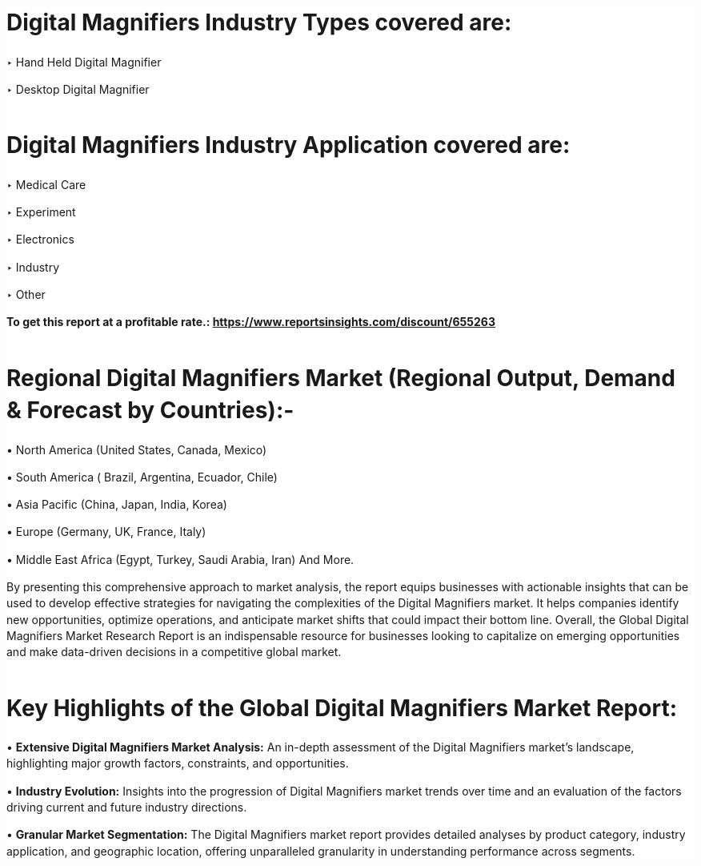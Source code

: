 # <strong>Digital Magnifiers Industry Types covered are:</strong>

‣ Hand Held Digital Magnifier

‣ Desktop Digital Magnifier

# <strong>Digital Magnifiers Industry Application covered are:</strong>

‣ Medical Care

‣ Experiment

‣ Electronics

‣ Industry

‣ Other

<strong>To get this report at a profitable rate.: <a href=https://www.reportsinsights.com/discount/655263>https://www.reportsinsights.com/discount/655263</a></strong></font>

# <strong>Regional Digital Magnifiers Market (Regional Output, Demand &amp; Forecast by Countries):-</strong>

• North America (United States, Canada, Mexico)

• South America ( Brazil, Argentina, Ecuador, Chile)

• Asia Pacific (China, Japan, India, Korea)

• Europe (Germany, UK, France, Italy)

• Middle East Africa (Egypt, Turkey, Saudi Arabia, Iran) And More.

By presenting this comprehensive approach to market analysis, the report equips businesses with actionable insights that can be used to develop effective strategies for navigating the complexities of the Digital Magnifiers market. It helps companies identify new opportunities, optimize operations, and anticipate market shifts that could impact their bottom line. Overall, the Global Digital Magnifiers Market Research Report is an indispensable resource for businesses looking to capitalize on emerging opportunities and make data-driven decisions in a competitive global market.

# <strong>Key Highlights of the Global Digital Magnifiers Market Report:</strong>

• <strong>Extensive Digital Magnifiers Market Analysis:</strong> An in-depth assessment of the Digital Magnifiers market’s landscape, highlighting major growth factors, constraints, and opportunities.

• <strong>Industry Evolution:</strong> Insights into the progression of Digital Magnifiers market trends over time and an evaluation of the factors driving current and future industry directions.

• <strong>Granular Market Segmentation:</strong> The Digital Magnifiers market report provides detailed analyses by product category, industry application, and geographic location, offering unparalleled granularity in understanding performance across segments.
